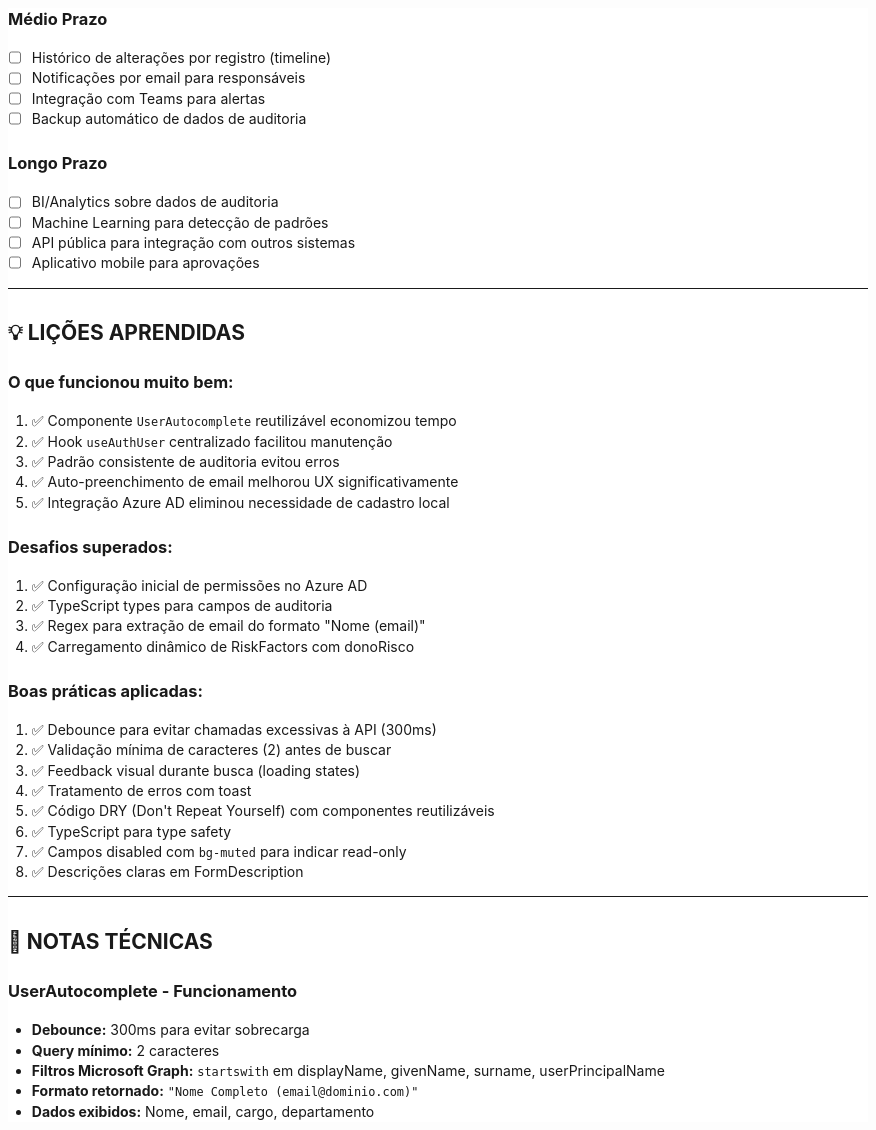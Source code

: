 ### Médio Prazo
- [ ] Histórico de alterações por registro (timeline)
- [ ] Notificações por email para responsáveis
- [ ] Integração com Teams para alertas
- [ ] Backup automático de dados de auditoria

### Longo Prazo
- [ ] BI/Analytics sobre dados de auditoria
- [ ] Machine Learning para detecção de padrões
- [ ] API pública para integração com outros sistemas
- [ ] Aplicativo mobile para aprovações

---

## 💡 LIÇÕES APRENDIDAS

### O que funcionou muito bem:
1. ✅ Componente `UserAutocomplete` reutilizável economizou tempo
2. ✅ Hook `useAuthUser` centralizado facilitou manutenção
3. ✅ Padrão consistente de auditoria evitou erros
4. ✅ Auto-preenchimento de email melhorou UX significativamente
5. ✅ Integração Azure AD eliminou necessidade de cadastro local

### Desafios superados:
1. ✅ Configuração inicial de permissões no Azure AD
2. ✅ TypeScript types para campos de auditoria
3. ✅ Regex para extração de email do formato "Nome (email)"
4. ✅ Carregamento dinâmico de RiskFactors com donoRisco

### Boas práticas aplicadas:
1. ✅ Debounce para evitar chamadas excessivas à API (300ms)
2. ✅ Validação mínima de caracteres (2) antes de buscar
3. ✅ Feedback visual durante busca (loading states)
4. ✅ Tratamento de erros com toast
5. ✅ Código DRY (Don't Repeat Yourself) com componentes reutilizáveis
6. ✅ TypeScript para type safety
7. ✅ Campos disabled com `bg-muted` para indicar read-only
8. ✅ Descrições claras em FormDescription

---

## 📝 NOTAS TÉCNICAS

### UserAutocomplete - Funcionamento
- **Debounce:** 300ms para evitar sobrecarga
- **Query mínimo:** 2 caracteres
- **Filtros Microsoft Graph:** `startswith` em displayName, givenName, surname, userPrincipalName
- **Formato retornado:** `"Nome Completo (email@dominio.com)"`
- **Dados exibidos:** Nome, email, cargo, departamento
